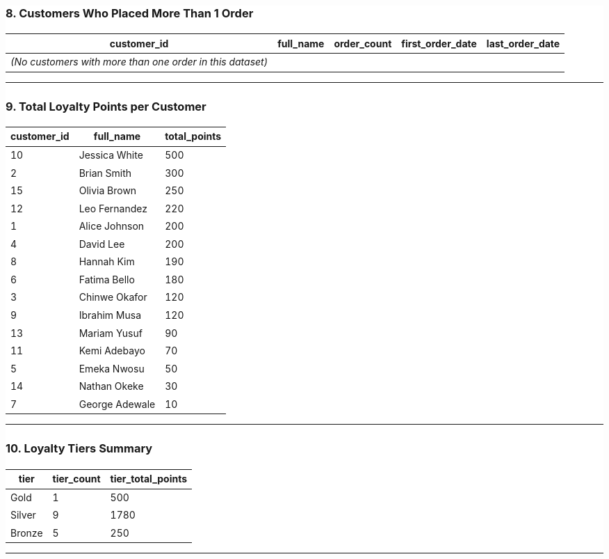 
### 8. Customers Who Placed More Than 1 Order
| customer_id | full_name | order_count | first_order_date | last_order_date |
|--------------|------------|-------------|------------------|-----------------|
| *(No customers with more than one order in this dataset)* |

---

### 9. Total Loyalty Points per Customer
| customer_id | full_name | total_points |
|--------------|------------|---------------|
| 10 | Jessica White | 500 |
| 2 | Brian Smith | 300 |
| 15 | Olivia Brown | 250 |
| 12 | Leo Fernandez | 220 |
| 1 | Alice Johnson | 200 |
| 4 | David Lee | 200 |
| 8 | Hannah Kim | 190 |
| 6 | Fatima Bello | 180 |
| 3 | Chinwe Okafor | 120 |
| 9 | Ibrahim Musa | 120 |
| 13 | Mariam Yusuf | 90 |
| 11 | Kemi Adebayo | 70 |
| 5 | Emeka Nwosu | 50 |
| 14 | Nathan Okeke | 30 |
| 7 | George Adewale | 10 |

---

### 10. Loyalty Tiers Summary
| tier | tier_count | tier_total_points |
|-------|-------------|------------------|
| Gold | 1 | 500 |
| Silver | 9 | 1780 |
| Bronze | 5 | 250 |

---
